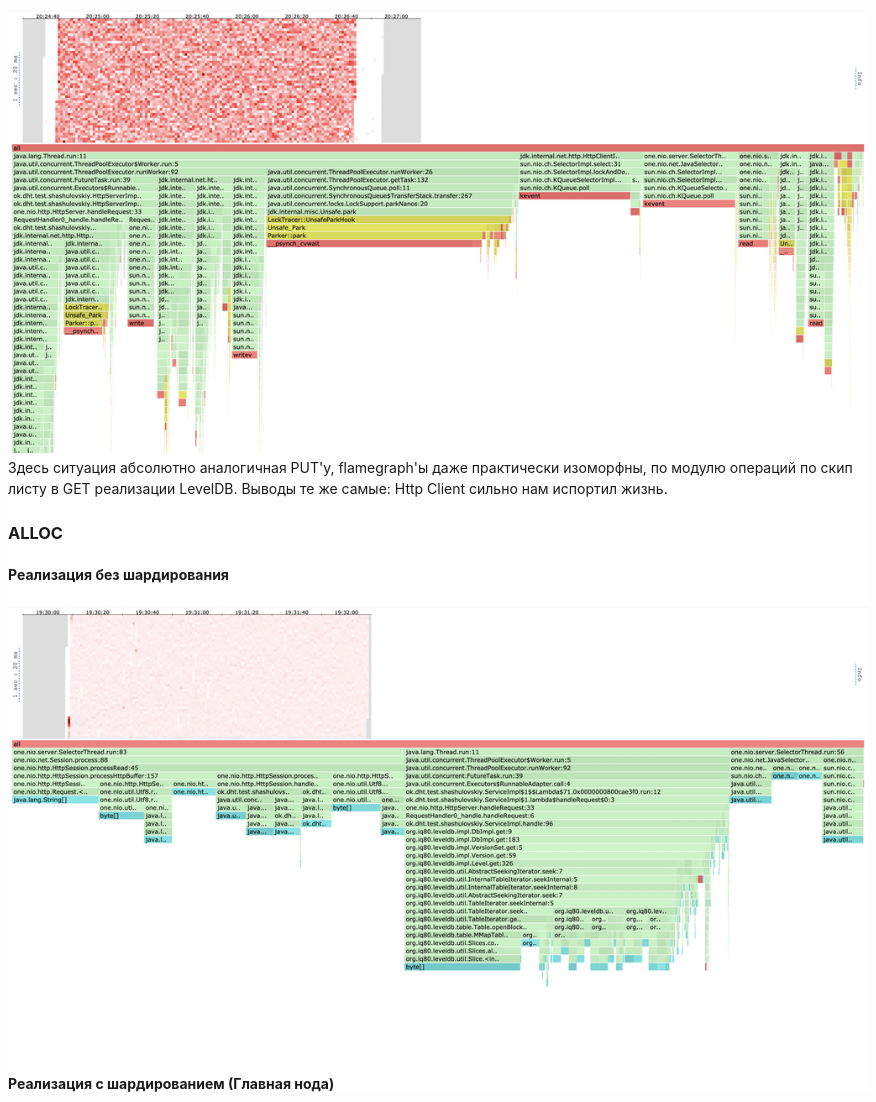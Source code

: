 ![get_sharded1_cpu](files/flamegraphs/sharded/get/get_sharded1_cpu.png)
Здесь ситуация абсолютно аналогичная PUT'у, flamegraph'ы даже практически изоморфны, по модулю 
операций по скип листу в GET реализации LevelDB. Выводы те же самые: Http Client сильно нам испортил жизнь.

### ALLOC
#### Реализация без шардирования
![get_not_sharded_alloc](files/flamegraphs/not_sharded/get/get_not_sharded_alloc.png)
#### Реализация с шардированием (Главная нода)